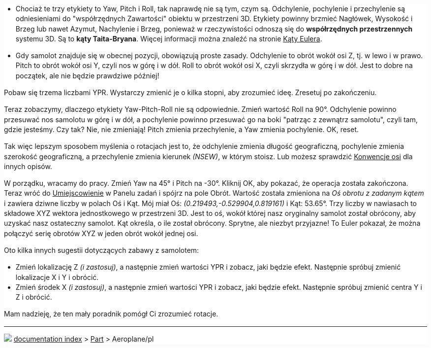 -   Chociaż te trzy etykiety to Yaw, Pitch i Roll, tak naprawdę nie są tym, czym są. Odchylenie, pochylenie i przechylenie są odniesieniami do \"współrzędnych Zawartości\" obiektu w przestrzeni 3D. Etykiety powinny brzmieć Nagłówek, Wysokość i Brzeg lub nawet Azymut, Nachylenie i Brzeg, ponieważ w rzeczywistości odnoszą się do **współrzędnych przestrzennych** systemu 3D. Są to **kąty Taita-Bryana**. Więcej informacji można znaleźć na stronie [Kąty Eulera](http://en.wikipedia.org/wiki/Euler_angles#Tait-Bryan_angles).

-   Gdy samolot znajduje się w obecnej pozycji, obowiązują proste zasady. Odchylenie to obrót wokół osi Z, tj. w lewo i w prawo. Pitch to obrót wokół osi Y, czyli nos w górę i w dół. Roll to obrót wokół osi X, czyli skrzydła w górę i w dół. Jest to dobre na początek, ale nie będzie prawdziwe później!

Pobaw się trzema liczbami YPR. Wystarczy zmienić je o kilka stopni, aby zrozumieć ideę. Zresetuj po zakończeniu.

Teraz zobaczymy, dlaczego etykiety Yaw-Pitch-Roll nie są odpowiednie. Zmień wartość Roll na 90°. Odchylenie powinno przesuwać nos samolotu w górę i w dół, a pochylenie powinno przesuwać go na boki \"patrząc z zewnątrz samolotu\", czyli tam, gdzie jesteśmy. Czy tak? Nie, nie zmieniają! Pitch zmienia przechylenie, a Yaw zmienia pochylenie. OK, reset.

Tak więc lepszym sposobem myślenia o rotacjach jest to, że odchylenie zmienia długość geograficzną, pochylenie zmienia szerokość geograficzną, a przechylenie zmienia kierunek *(NSEW)*, w którym stoisz. Lub możesz sprawdzić [Konwencje osi](http://en.wikipedia.org/wiki/Axes_conventions) dla innych opisów.

W porządku, wracamy do pracy. Zmień Yaw na 45° i Pitch na -30°. Kliknij OK, aby pokazać, że operacja została zakończona. Teraz wróć do [Umiejscowienie](Placement/pl.md) w Panelu zadań i spójrz na pole Obrót. Wartość została zmieniona na *Oś obrotu z zadanym kątem* i zawiera dziwne liczby w polach Oś i Kąt. Mój miał Oś: *(0.219493,-0.529904,0.819161)* i Kąt: 53.65°. Trzy liczby w nawiasach to składowe XYZ wektora jednostkowego w przestrzeni 3D. Jest to oś, wokół której nasz oryginalny samolot został obrócony, aby uzyskać nasz ostateczny samolot. Kąt określa, o ile został obrócony. Sprytne, ale niezbyt przyjazne! To Euler pokazał, że można połączyć serię obrotów XYZ w jeden obrót wokół jednej osi.

Oto kilka innych sugestii dotyczących zabawy z samolotem:

-   Zmień lokalizację Z *(i zastosuj)*, a następnie zmień wartości YPR i zobacz, jaki będzie efekt. Następnie spróbuj zmienić lokalizacje X i Y i obrócić.
-   Zmień środek X *(i zastosuj)*, a następnie zmień wartości YPR i zobacz, jaki będzie efekt. Następnie spróbuj zmienić centra Y i Z i obrócić.

Mam nadzieję, że ten mały poradnik pomógł Ci zrozumieć rotacje.



---
![](images/Right_arrow.png) [documentation index](../README.md) > [Part](Category_Part.md) > Aeroplane/pl
